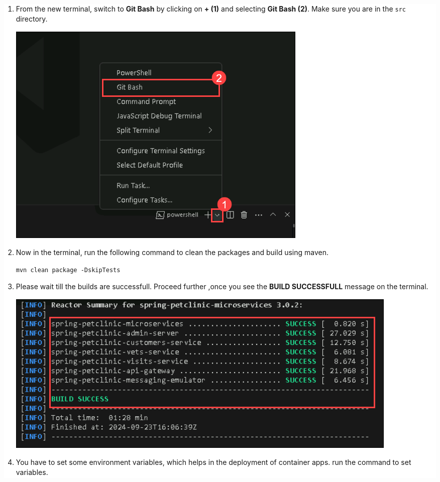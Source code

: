 1. From the new terminal, switch to **Git Bash** by clicking on **+ (1)** and selecting **Git Bash (2)**. Make sure you are in the `src` directory.

   ![](./media/ex1img6.png)

1. Now in the terminal, run the following command to clean the packages and build using maven.

   ```
   mvn clean package -DskipTests
   ```

1. Please wait till the builds are successfull. Proceed further ,once you see the **BUILD SUCCESSFULL** message on the terminal.

   ![](./media/ex1img7.png)

1. You have to set some environment variables, which helps in the deployment of container apps. run the command to set variables.
